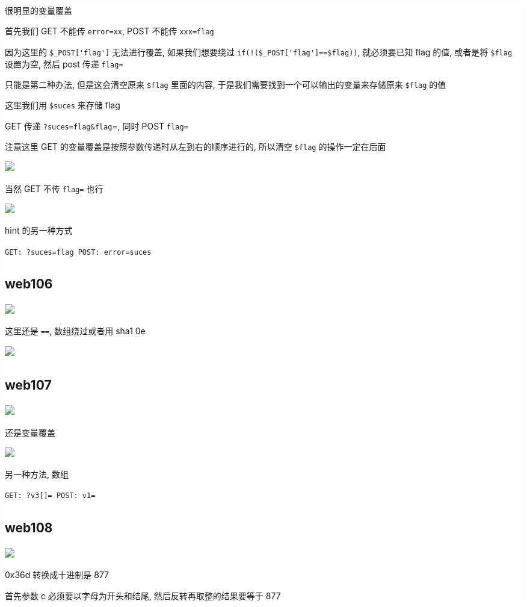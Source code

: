 很明显的变量覆盖

首先我们 GET 不能传 `error=xx`, POST 不能传 `xxx=flag`

因为这里的 `$_POST['flag']` 无法进行覆盖, 如果我们想要绕过 `if(!($_POST['flag']==$flag))`, 就必须要已知 flag 的值, 或者是将 `$flag` 设置为空, 然后 post 传递 `flag=`

只能是第二种办法, 但是这会清空原来 `$flag` 里面的内容, 于是我们需要找到一个可以输出的变量来存储原来 `$flag` 的值

这里我们用 `$suces` 来存储 flag

GET 传递 `?suces=flag&flag`=,  同时 POST `flag=`

注意这里 GET 的变量覆盖是按照参数传递时从左到右的顺序进行的, 所以清空 `$flag` 的操作一定在后面

![](https://exp10it-1252109039.cos.ap-shanghai.myqcloud.com/img/202208101718980.png)

当然 GET 不传 `flag=` 也行

![](https://exp10it-1252109039.cos.ap-shanghai.myqcloud.com/img/202208101716289.png)

hint 的另一种方式

```
GET: ?suces=flag POST: error=suces
```

## web106

![](https://exp10it-1252109039.cos.ap-shanghai.myqcloud.com/img/202208101721782.png)

这里还是 `==`, 数组绕过或者用 sha1 0e

![](https://exp10it-1252109039.cos.ap-shanghai.myqcloud.com/img/202208101723909.png)

## web107

![](https://exp10it-1252109039.cos.ap-shanghai.myqcloud.com/img/202208101735458.png)

还是变量覆盖

![](https://exp10it-1252109039.cos.ap-shanghai.myqcloud.com/img/202208101738859.png)

另一种方法, 数组

```
GET: ?v3[]= POST: v1=
```

## web108

![](https://exp10it-1252109039.cos.ap-shanghai.myqcloud.com/img/202208101740263.png)

0x36d 转换成十进制是 877

首先参数 c 必须要以字母为开头和结尾, 然后反转再取整的结果要等于 877
